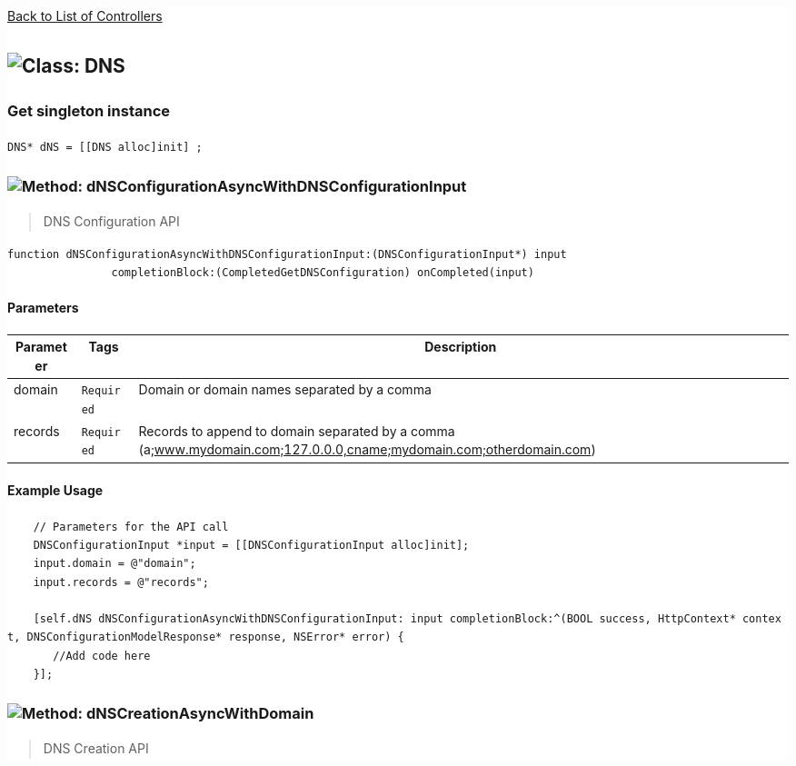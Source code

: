 [Back to List of Controllers](#list_of_controllers)

## <a name="dns"></a>![Class: ](https://apidocs.io/img/class.png ".DNS") DNS

### Get singleton instance
```objc
DNS* dNS = [[DNS alloc]init] ;
```

### <a name="d_ns_configuration_async_with_dns_configuration_input"></a>![Method: ](https://apidocs.io/img/method.png ".DNS.dNSConfigurationAsyncWithDNSConfigurationInput") dNSConfigurationAsyncWithDNSConfigurationInput

> DNS Configuration API


```objc
function dNSConfigurationAsyncWithDNSConfigurationInput:(DNSConfigurationInput*) input
                completionBlock:(CompletedGetDNSConfiguration) onCompleted(input)
```

#### Parameters

| Parameter | Tags | Description |
|-----------|------|-------------|
| domain |  ``` Required ```  | Domain or domain names separated by a comma |
| records |  ``` Required ```  | Records to append to domain separated by a comma (a;www.mydomain.com;127.0.0.0,cname;mydomain.com;otherdomain.com) |





#### Example Usage

```objc
    // Parameters for the API call
    DNSConfigurationInput *input = [[DNSConfigurationInput alloc]init];
    input.domain = @"domain";
    input.records = @"records";

    [self.dNS dNSConfigurationAsyncWithDNSConfigurationInput: input completionBlock:^(BOOL success, HttpContext* context, DNSConfigurationModelResponse* response, NSError* error) { 
       //Add code here
    }];
```


### <a name="d_ns_creation_async_with_domain"></a>![Method: ](https://apidocs.io/img/method.png ".DNS.dNSCreationAsyncWithDomain") dNSCreationAsyncWithDomain

> DNS Creation API

